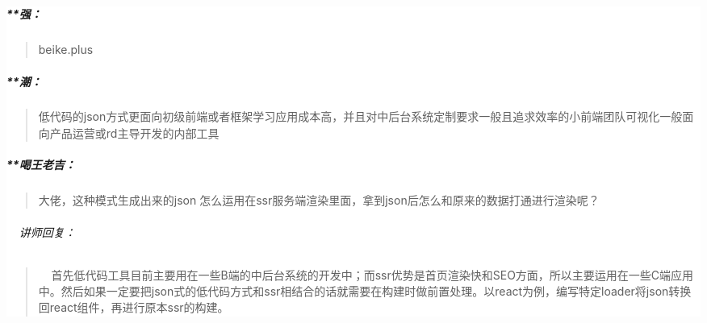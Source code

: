 ##### **强：
> beike.plus

##### **潮：
> 低代码的json方式更面向初级前端或者框架学习应用成本高，并且对中后台系统定制要求一般且追求效率的小前端团队可视化一般面向产品运营或rd主导开发的内部工具

##### **喝王老吉：
> 大佬，这种模式生成出来的json 怎么运用在ssr服务端渲染里面，拿到json后怎么和原来的数据打通进行渲染呢？

 ###### &nbsp;&nbsp;&nbsp; 讲师回复：
> &nbsp;&nbsp;&nbsp; 首先低代码工具目前主要用在一些B端的中后台系统的开发中；而ssr优势是首页渲染快和SEO方面，所以主要运用在一些C端应用中。然后如果一定要把json式的低代码方式和ssr相结合的话就需要在构建时做前置处理。以react为例，编写特定loader将json转换回react组件，再进行原本ssr的构建。

